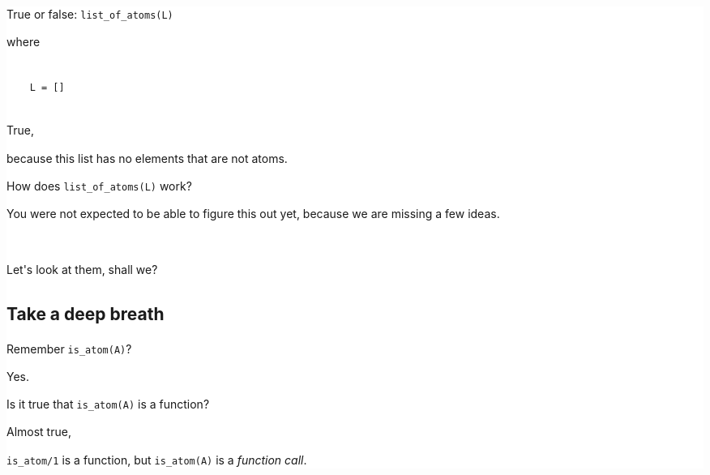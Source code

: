 <section class="qa">
  <section class="q">
  <p>
    True or false: <code>list_of_atoms(L)</code>
  </p>
  <p> where </p>
  <pre><code>
    L = []
  </code></pre>
  </section>
  <section class="a">
  <p>True,</p>
  <p>because this list has no elements that are not atoms.</p>
  </section>
</section>

<section class="qa before-law">
  <section class="q">
  <p>
  How does <code>list_of_atoms(L)</code> work?
  </p>
  </section>
  <section class="a">
    <p>You were not expected to be able to figure this out yet, because we are missing a few ideas. </p>
    <br />
  <p>Let's look at them, shall we?</p>
  </section>
</section>

<section class="interlude">
  <div>
    <h2> Take a deep breath </h2>
  </div>
</section>

<section class="qa" id="1">
  <section class="q">
  <p>
  Remember <code>is_atom(A)</code>?
  </p>
  </section>
  <section class="a">
  <p>
    Yes.
  </p>
  </section>
</section>

<section class="qa">
  <section class="q">
  <p>
  Is it true that <code>is_atom(A)</code> is a function?
  </p>
  </section>
  <section class="a">
  <p>
  Almost true,</p><p><code>is_atom/1</code> is a function, but <code>is_atom(A)</code>
  is a <i>function call</i>.
  </p>
  </section>
</section>
